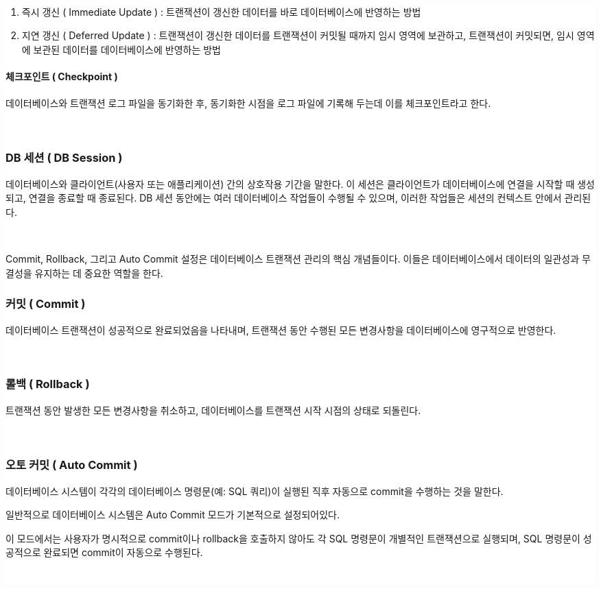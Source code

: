 1. 즉시 갱신 ( Immediate Update ) : 트랜잭션이 갱신한 데이터를 바로 데이터베이스에 반영하는 방법

2. 지연 갱신 ( Deferred Update ) : 트랜잭션이 갱신한 데이터를 트랜잭션이 커밋될 때까지 임시 영역에 보관하고, 트랜잭션이 커밋되면, 임시 영역에 보관된 데이터를 데이터베이스에 반영하는 방법

#### 체크포인트 ( Checkpoint )

데이터베이스와 트랜잭션 로그 파일을 동기화한 후, 동기화한 시점을 로그 파일에 기록해 두는데 이를 체크포인트라고 한다.

<br>

### DB 세션 ( DB Session )

데이터베이스와 클라이언트(사용자 또는 애플리케이션) 간의 상호작용 기간을 말한다.
이 세션은 클라이언트가 데이터베이스에 연결을 시작할 때 생성되고, 연결을 종료할 때 종료된다.
DB 세션 동안에는 여러 데이터베이스 작업들이 수행될 수 있으며, 이러한 작업들은 세션의 컨텍스트 안에서 관리된다.

<br>

Commit, Rollback, 그리고 Auto Commit 설정은 데이터베이스 트랜잭션 관리의 핵심 개념들이다.
이들은 데이터베이스에서 데이터의 일관성과 무결성을 유지하는 데 중요한 역할을 한다.

### 커밋 ( Commit )

데이터베이스 트랜잭션이 성공적으로 완료되었음을 나타내며, 트랜잭션 동안 수행된 모든 변경사항을 데이터베이스에 영구적으로 반영한다.

<br>

### 롤백 ( Rollback )

트랜잭션 동안 발생한 모든 변경사항을 취소하고, 데이터베이스를 트랜잭션 시작 시점의 상태로 되돌린다.

<br>

### 오토 커밋 ( Auto Commit )

데이터베이스 시스템이 각각의 데이터베이스 명령문(예: SQL 쿼리)이 실행된 직후 자동으로 commit을 수행하는 것을 말한다.

일반적으로 데이터베이스 시스템은 Auto Commit 모드가 기본적으로 설정되어있다.

이 모드에서는 사용자가 명시적으로 commit이나 rollback을 호출하지 않아도 각 SQL 명령문이 개별적인 트랜잭션으로 실행되며, SQL 명령문이 성공적으로 완료되면 commit이 자동으로 수행된다.

<br>



